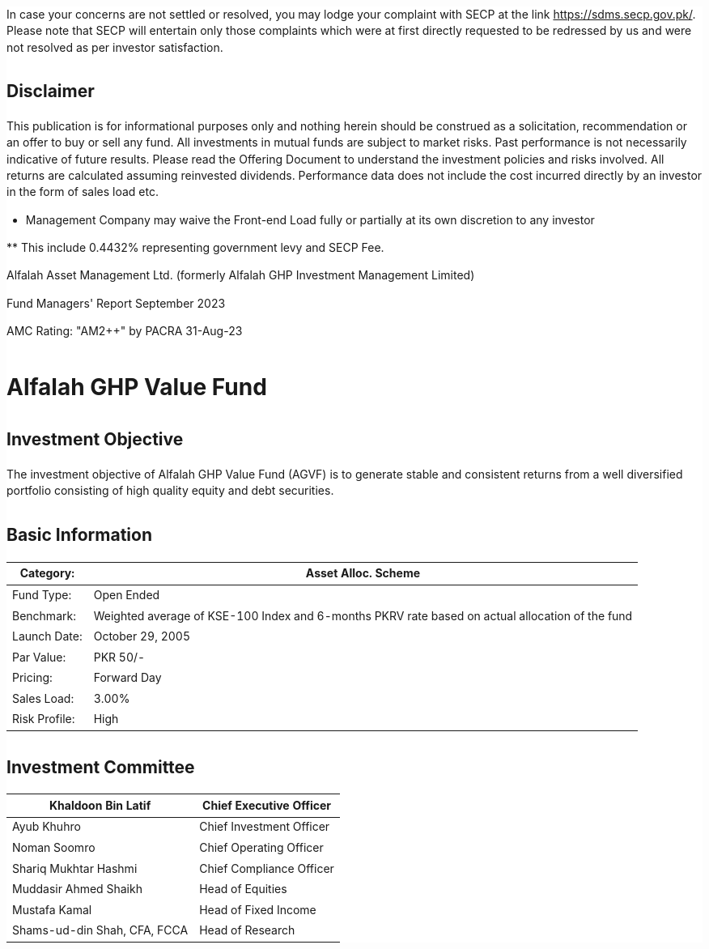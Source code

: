 In case your concerns are not settled or resolved, you may lodge your complaint with SECP at the link https://sdms.secp.gov.pk/. Please note that SECP will entertain only those complaints which were at first directly requested to be redressed by us and were not resolved as per investor satisfaction.

## Disclaimer

This publication is for informational purposes only and nothing herein should be construed as a solicitation, recommendation or an offer to buy or sell any fund. All investments in mutual funds are subject to market risks. Past performance is not necessarily indicative of future results. Please read the Offering Document to understand the investment policies and risks involved. All returns are calculated assuming reinvested dividends. Performance data does not include the cost incurred directly by an investor in the form of sales load etc.

- Management Company may waive the Front-end Load fully or partially at its own discretion to any investor

\*\* This include 0.4432% representing government levy and SECP Fee.

Alfalah Asset Management Ltd. (formerly Alfalah GHP Investment Management Limited)

Fund Managers' Report September 2023

AMC Rating: "AM2++" by PACRA 31-Aug-23

# Alfalah GHP Value Fund

## Investment Objective

The investment objective of Alfalah GHP Value Fund (AGVF) is to generate stable and consistent returns from a well diversified portfolio consisting of high quality equity and debt securities.

## Basic Information

| Category:     | Asset Alloc. Scheme                                                                             |
| ------------- | ----------------------------------------------------------------------------------------------- |
| Fund Type:    | Open Ended                                                                                      |
| Benchmark:    | Weighted average of KSE-100 Index and 6-months PKRV rate based on actual allocation of the fund |
| Launch Date:  | October 29, 2005                                                                                |
| Par Value:    | PKR 50/-                                                                                        |
| Pricing:      | Forward Day                                                                                     |
| Sales Load:   | 3.00%                                                                                           |
| Risk Profile: | High                                                                                            |

## Investment Committee

| Khaldoon Bin Latif           | Chief Executive Officer         |
| ---------------------------- | ------------------------------- |
| Ayub Khuhro                  | Chief Investment Officer        |
| Noman Soomro                 | Chief Operating Officer         |
| Shariq Mukhtar Hashmi        | Chief Compliance Officer        |
| Muddasir Ahmed Shaikh        | Head of Equities                |
| Mustafa Kamal                | Head of Fixed Income            |
| Shams-ud-din Shah, CFA, FCCA | Head of Research                |
